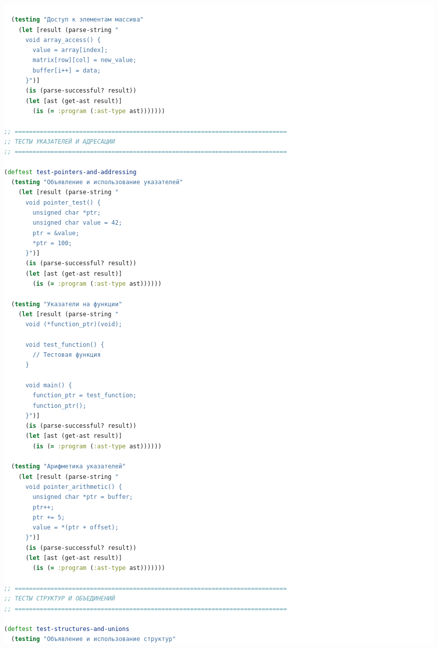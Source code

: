 ```clojure

  (testing "Доступ к элементам массива"
    (let [result (parse-string "
      void array_access() {
        value = array[index];
        matrix[row][col] = new_value;
        buffer[i++] = data;
      }")]
      (is (parse-successful? result))
      (let [ast (get-ast result)]
        (is (= :program (:ast-type ast)))))))

;; ============================================================================
;; ТЕСТЫ УКАЗАТЕЛЕЙ И АДРЕСАЦИИ
;; ============================================================================

(deftest test-pointers-and-addressing
  (testing "Объявление и использование указателей"
    (let [result (parse-string "
      void pointer_test() {
        unsigned char *ptr;
        unsigned char value = 42;
        ptr = &value;
        *ptr = 100;
      }")]
      (is (parse-successful? result))
      (let [ast (get-ast result)]
        (is (= :program (:ast-type ast))))))

  (testing "Указатели на функции"
    (let [result (parse-string "
      void (*function_ptr)(void);
      
      void test_function() {
        // Тестовая функция
      }
      
      void main() {
        function_ptr = test_function;
        function_ptr();
      }")]
      (is (parse-successful? result))
      (let [ast (get-ast result)]
        (is (= :program (:ast-type ast))))))

  (testing "Арифметика указателей"
    (let [result (parse-string "
      void pointer_arithmetic() {
        unsigned char *ptr = buffer;
        ptr++;
        ptr += 5;
        value = *(ptr + offset);
      }")]
      (is (parse-successful? result))
      (let [ast (get-ast result)]
        (is (= :program (:ast-type ast)))))))

;; ============================================================================
;; ТЕСТЫ СТРУКТУР И ОБЪЕДИНЕНИЙ
;; ============================================================================

(deftest test-structures-and-unions
  (testing "Объявление и использование структур"
```